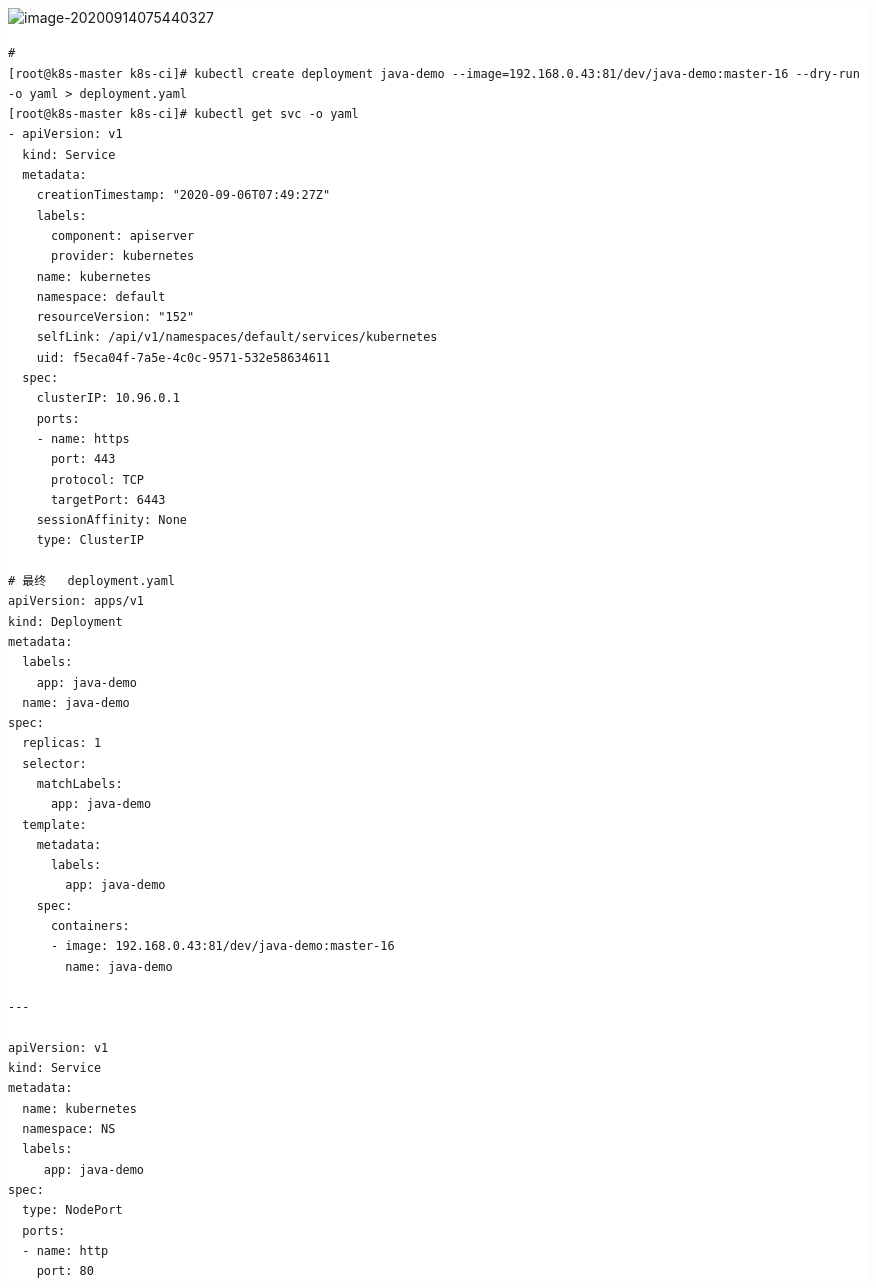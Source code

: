 ![image-20200914075440327](/Users/dingyuanjie/Documents/study/github/woodyprogram/img/image-20200914075440327.png)

```shell
# 
[root@k8s-master k8s-ci]# kubectl create deployment java-demo --image=192.168.0.43:81/dev/java-demo:master-16 --dry-run -o yaml > deployment.yaml
[root@k8s-master k8s-ci]# kubectl get svc -o yaml
- apiVersion: v1
  kind: Service
  metadata:
    creationTimestamp: "2020-09-06T07:49:27Z"
    labels:
      component: apiserver
      provider: kubernetes
    name: kubernetes
    namespace: default
    resourceVersion: "152"
    selfLink: /api/v1/namespaces/default/services/kubernetes
    uid: f5eca04f-7a5e-4c0c-9571-532e58634611
  spec:
    clusterIP: 10.96.0.1
    ports:
    - name: https
      port: 443
      protocol: TCP
      targetPort: 6443
    sessionAffinity: None
    type: ClusterIP
    
# 最终   deployment.yaml
apiVersion: apps/v1
kind: Deployment
metadata:
  labels:
    app: java-demo
  name: java-demo
spec:
  replicas: 1
  selector:
    matchLabels:
      app: java-demo
  template:
    metadata:
      labels:
        app: java-demo
    spec:
      containers:
      - image: 192.168.0.43:81/dev/java-demo:master-16
        name: java-demo

---

apiVersion: v1
kind: Service
metadata:
  name: kubernetes
  namespace: NS
  labels:
     app: java-demo
spec:
  type: NodePort
  ports:
  - name: http
    port: 80
```